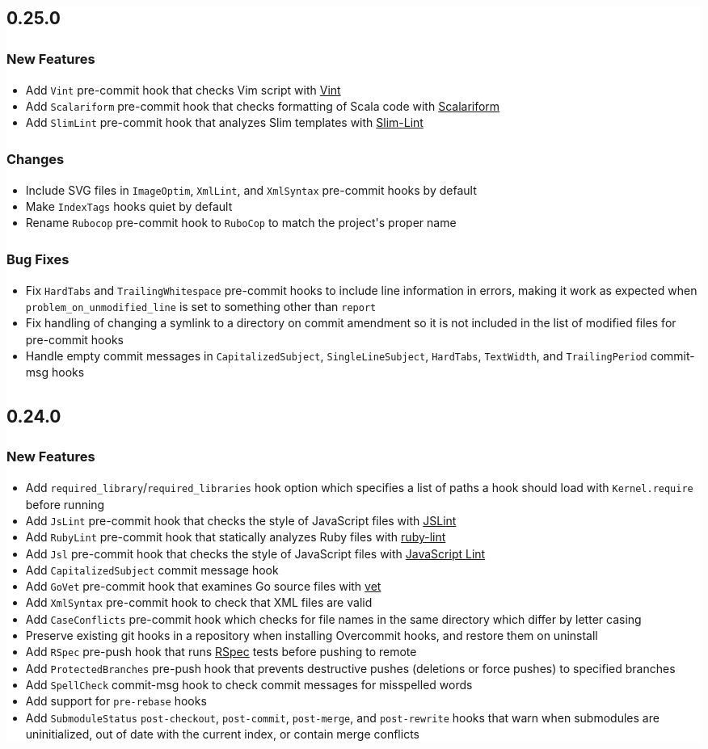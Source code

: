 ## 0.25.0

### New Features

* Add `Vint` pre-commit hook that checks Vim script with
  [Vint](https://github.com/Kuniwak/vint)
* Add `Scalariform` pre-commit hook that checks formatting of Scala code with
  [Scalariform](https://mdr.github.io/scalariform/)
* Add `SlimLint` pre-commit hook that analyzes Slim templates with
  [Slim-Lint](https://github.com/sds/slim-lint)

### Changes

* Include SVG files in `ImageOptim`, `XmlLint`, and `XmlSyntax` pre-commit
  hooks by default
* Make `IndexTags` hooks quiet by default
* Rename `Rubocop` pre-commit hook to `RuboCop` to match the project's proper
  name

### Bug Fixes

* Fix `HardTabs` and `TrailingWhitespace` pre-commit hooks to include
  line information in errors, making it work as expected when
  `problem_on_unmodified_line` is set to something other than `report`
* Fix handling of changing a symlink to a directory on commit amendment so it
  is not included in the list of modified files for pre-commit hooks
* Handle empty commit messages in `CapitalizedSubject`, `SingleLineSubject`,
  `HardTabs`, `TextWidth`, and `TrailingPeriod` commit-msg hooks

## 0.24.0

### New Features

* Add `required_library`/`required_libraries` hook option which specifies
  a list of paths a hook should load with `Kernel.require` before running
* Add `JsLint` pre-commit hook that checks the style of JavaScript files with
  [JSLint](http://www.jslint.com/)
* Add `RubyLint` pre-commit hook that statically analyzes Ruby files with
  [ruby-lint](https://github.com/YorickPeterse/ruby-lint)
* Add `Jsl` pre-commit hook that checks the style of JavaScript files with
  [JavaScript Lint](http://www.javascriptlint.com/)
* Add `CapitalizedSubject` commit message hook
* Add `GoVet` pre-commit hook that examines Go source files with
  [vet](https://godoc.org/golang.org/x/tools/cmd/vet)
* Add `XmlSyntax` pre-commit hook to check that XML files are valid
* Add `CaseConflicts` pre-commit hook which checks for file names in the same
  directory which differ by letter casing
* Preserve existing git hooks in a repository when installing Overcommit hooks,
  and restore them on uninstall
* Add `RSpec` pre-push hook that runs [RSpec](http://rspec.info/) tests before
  pushing to remote
* Add `ProtectedBranches` pre-push hook that prevents destructive pushes
  (deletions or force pushes) to specified branches
* Add `SpellCheck` commit-msg hook to check commit messages for misspelled words
* Add support for `pre-rebase` hooks
* Add `SubmoduleStatus` `post-checkout`, `post-commit`, `post-merge`, and
  `post-rewrite` hooks that warn when submodules are uninitialized, out of date
  with the current index, or contain merge conflicts
